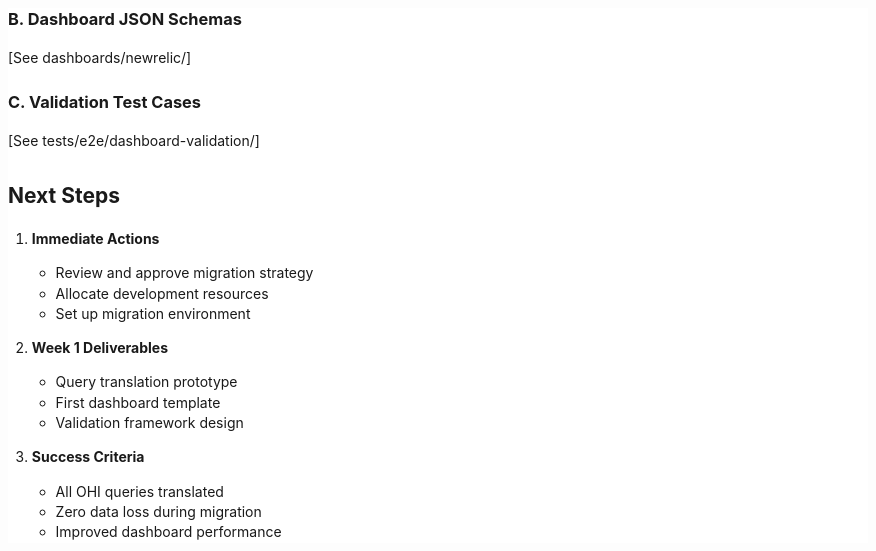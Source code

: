 ### B. Dashboard JSON Schemas
[See dashboards/newrelic/]

### C. Validation Test Cases
[See tests/e2e/dashboard-validation/]

## Next Steps

1. **Immediate Actions**
   - Review and approve migration strategy
   - Allocate development resources
   - Set up migration environment

2. **Week 1 Deliverables**
   - Query translation prototype
   - First dashboard template
   - Validation framework design

3. **Success Criteria**
   - All OHI queries translated
   - Zero data loss during migration
   - Improved dashboard performance